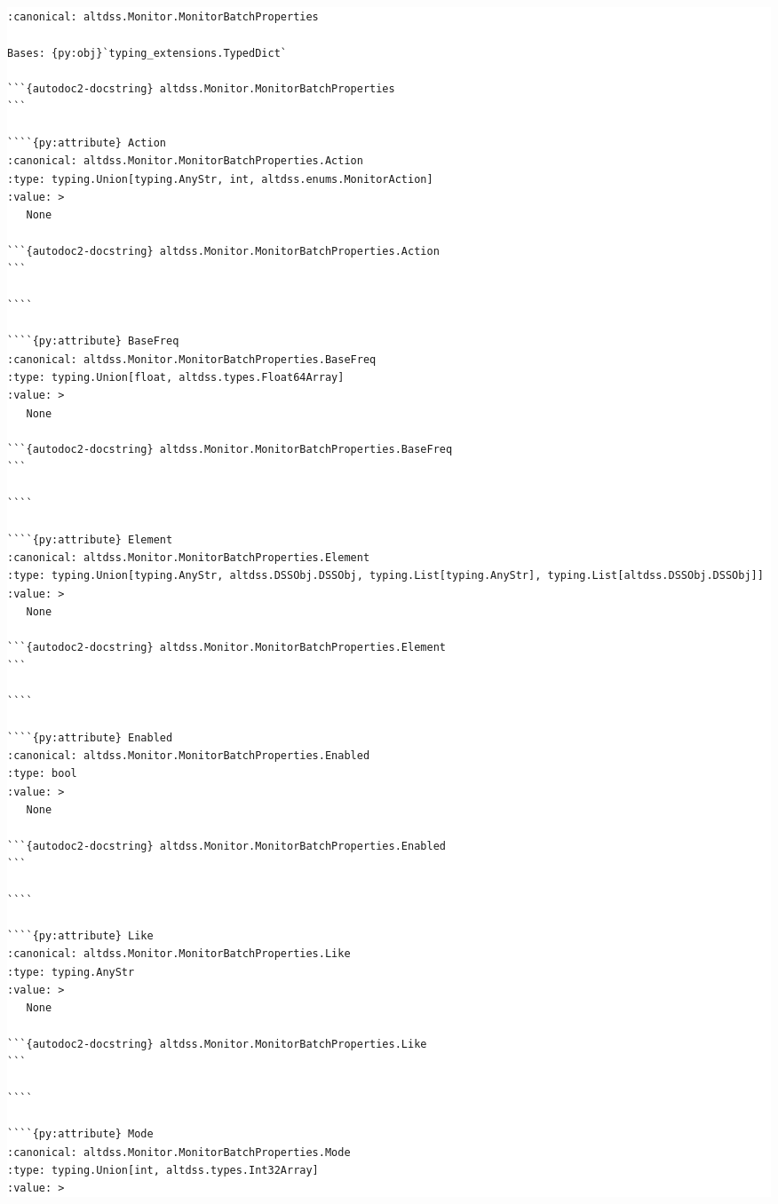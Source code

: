 `````{py:class} MonitorBatchProperties()
:canonical: altdss.Monitor.MonitorBatchProperties

Bases: {py:obj}`typing_extensions.TypedDict`

```{autodoc2-docstring} altdss.Monitor.MonitorBatchProperties
```

````{py:attribute} Action
:canonical: altdss.Monitor.MonitorBatchProperties.Action
:type: typing.Union[typing.AnyStr, int, altdss.enums.MonitorAction]
:value: >
   None

```{autodoc2-docstring} altdss.Monitor.MonitorBatchProperties.Action
```

````

````{py:attribute} BaseFreq
:canonical: altdss.Monitor.MonitorBatchProperties.BaseFreq
:type: typing.Union[float, altdss.types.Float64Array]
:value: >
   None

```{autodoc2-docstring} altdss.Monitor.MonitorBatchProperties.BaseFreq
```

````

````{py:attribute} Element
:canonical: altdss.Monitor.MonitorBatchProperties.Element
:type: typing.Union[typing.AnyStr, altdss.DSSObj.DSSObj, typing.List[typing.AnyStr], typing.List[altdss.DSSObj.DSSObj]]
:value: >
   None

```{autodoc2-docstring} altdss.Monitor.MonitorBatchProperties.Element
```

````

````{py:attribute} Enabled
:canonical: altdss.Monitor.MonitorBatchProperties.Enabled
:type: bool
:value: >
   None

```{autodoc2-docstring} altdss.Monitor.MonitorBatchProperties.Enabled
```

````

````{py:attribute} Like
:canonical: altdss.Monitor.MonitorBatchProperties.Like
:type: typing.AnyStr
:value: >
   None

```{autodoc2-docstring} altdss.Monitor.MonitorBatchProperties.Like
```

````

````{py:attribute} Mode
:canonical: altdss.Monitor.MonitorBatchProperties.Mode
:type: typing.Union[int, altdss.types.Int32Array]
:value: >
`````